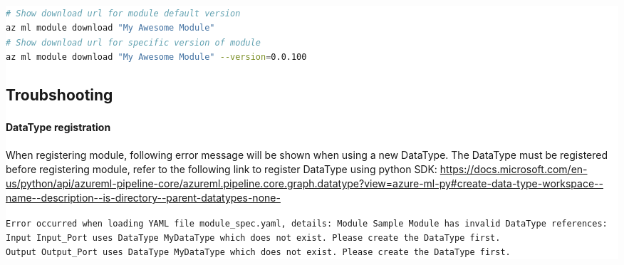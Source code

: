 ```bash
# Show download url for module default version
az ml module download "My Awesome Module"
# Show download url for specific version of module
az ml module download "My Awesome Module" --version=0.0.100
```

## Troubshooting

#### DataType registration

When registering module, following error message will be shown when using a new DataType. The DataType must be registered before registering module, refer to the following link to register DataType using python SDK: https://docs.microsoft.com/en-us/python/api/azureml-pipeline-core/azureml.pipeline.core.graph.datatype?view=azure-ml-py#create-data-type-workspace--name--description--is-directory--parent-datatypes-none-

```
Error occurred when loading YAML file module_spec.yaml, details: Module Sample Module has invalid DataType references:
Input Input_Port uses DataType MyDataType which does not exist. Please create the DataType first.
Output Output_Port uses DataType MyDataType which does not exist. Please create the DataType first.
```

